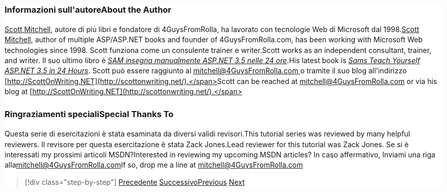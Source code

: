 ### <a name="about-the-author"></a><span data-ttu-id="481ab-300">Informazioni sull'autore</span><span class="sxs-lookup"><span data-stu-id="481ab-300">About the Author</span></span>

<span data-ttu-id="481ab-301">[Scott Mitchell](http://www.4guysfromrolla.com/ScottMitchell.shtml), autore di più libri e fondatore di 4GuysFromRolla, ha lavorato con tecnologie Web di Microsoft dal 1998.</span><span class="sxs-lookup"><span data-stu-id="481ab-301">[Scott Mitchell](http://www.4guysfromrolla.com/ScottMitchell.shtml), author of multiple ASP/ASP.NET books and founder of 4GuysFromRolla.com, has been working with Microsoft Web technologies since 1998.</span></span> <span data-ttu-id="481ab-302">Scott funziona come un consulente trainer e writer.</span><span class="sxs-lookup"><span data-stu-id="481ab-302">Scott works as an independent consultant, trainer, and writer.</span></span> <span data-ttu-id="481ab-303">Il suo ultimo libro è [ *SAM insegna manualmente ASP.NET 3.5 nelle 24 ore*](https://www.amazon.com/exec/obidos/ASIN/0672329972/4guysfromrollaco).</span><span class="sxs-lookup"><span data-stu-id="481ab-303">His latest book is [*Sams Teach Yourself ASP.NET 3.5 in 24 Hours*](https://www.amazon.com/exec/obidos/ASIN/0672329972/4guysfromrollaco).</span></span> <span data-ttu-id="481ab-304">Scott può essere raggiunto al [ mitchell@4GuysFromRolla.com ](mailto:mitchell@4GuysFromRolla.com) o tramite il suo blog all'indirizzo [http://ScottOnWriting.NET](http://scottonwriting.net/).</span><span class="sxs-lookup"><span data-stu-id="481ab-304">Scott can be reached at [mitchell@4GuysFromRolla.com](mailto:mitchell@4GuysFromRolla.com) or via his blog at [http://ScottOnWriting.NET](http://scottonwriting.net/).</span></span>

### <a name="special-thanks-to"></a><span data-ttu-id="481ab-305">Ringraziamenti speciali</span><span class="sxs-lookup"><span data-stu-id="481ab-305">Special Thanks To</span></span>

<span data-ttu-id="481ab-306">Questa serie di esercitazioni è stata esaminata da diversi validi revisori.</span><span class="sxs-lookup"><span data-stu-id="481ab-306">This tutorial series was reviewed by many helpful reviewers.</span></span> <span data-ttu-id="481ab-307">Il revisore per questa esercitazione è stata Zack Jones.</span><span class="sxs-lookup"><span data-stu-id="481ab-307">Lead reviewer for this tutorial was Zack Jones.</span></span> <span data-ttu-id="481ab-308">Se si è interessati my prossimi articoli MSDN?</span><span class="sxs-lookup"><span data-stu-id="481ab-308">Interested in reviewing my upcoming MSDN articles?</span></span> <span data-ttu-id="481ab-309">In caso affermativo, Inviami una riga alla[mitchell@4GuysFromRolla.com](mailto:mitchell@4GuysFromRolla.com)</span><span class="sxs-lookup"><span data-stu-id="481ab-309">If so, drop me a line at [mitchell@4GuysFromRolla.com](mailto:mitchell@4GuysFromRolla.com)</span></span>

>[!div class="step-by-step"]
<span data-ttu-id="481ab-310">[Precedente](control-id-naming-in-content-pages-cs.md)
[Successivo](interacting-with-the-content-page-from-the-master-page-cs.md)</span><span class="sxs-lookup"><span data-stu-id="481ab-310">[Previous](control-id-naming-in-content-pages-cs.md)
[Next](interacting-with-the-content-page-from-the-master-page-cs.md)</span></span>
